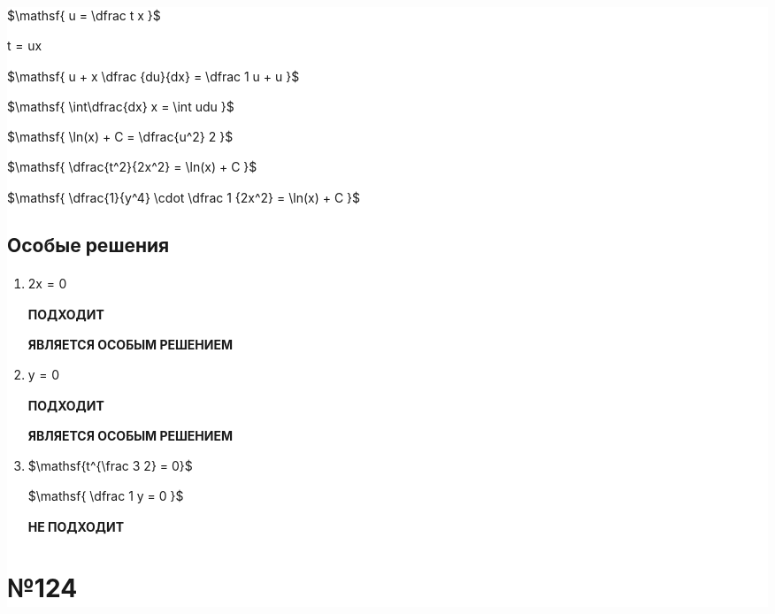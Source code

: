 $\mathsf{  
u = \dfrac t x  
}$

$\mathsf{  
t = ux  
}$

  

$\mathsf{  
u + x \dfrac {du}{dx} = \dfrac 1 u + u  
}$

$\mathsf{  
\int\dfrac{dx} x = \int udu  
}$

$\mathsf{  
\ln(x) + C = \dfrac{u^2} 2  
}$

$\mathsf{  
\dfrac{t^2}{2x^2} = \ln(x) + C  
}$

$\mathsf{  
\dfrac{1}{y^4} \cdot \dfrac 1 {2x^2} = \ln(x) + C  
}$

  

## Особые решения

1. $\mathsf{  
    2x = 0  
    }$
    
    **ПОДХОДИТ**
    
    **ЯВЛЯЕТСЯ ОСОБЫМ РЕШЕНИЕМ**
    
2. $\mathsf{  
    y = 0  
    }$
    
    **ПОДХОДИТ**
    
    **ЯВЛЯЕТСЯ ОСОБЫМ РЕШЕНИЕМ**
    
3. $\mathsf{t^{\frac 3 2} = 0}$
    
    $\mathsf{  
    \dfrac 1 y = 0  
    }$
    
    **НЕ ПОДХОДИТ**
    

# №124
